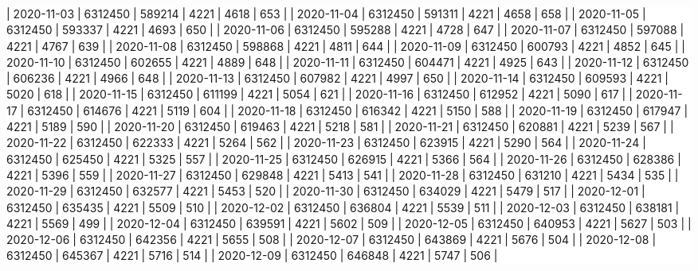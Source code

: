 | 2020-11-03 | 6312450 | 589214 | 4221 | 4618 | 653 |
| 2020-11-04 | 6312450 | 591311 | 4221 | 4658 | 658 |
| 2020-11-05 | 6312450 | 593337 | 4221 | 4693 | 650 |
| 2020-11-06 | 6312450 | 595288 | 4221 | 4728 | 647 |
| 2020-11-07 | 6312450 | 597088 | 4221 | 4767 | 639 |
| 2020-11-08 | 6312450 | 598868 | 4221 | 4811 | 644 |
| 2020-11-09 | 6312450 | 600793 | 4221 | 4852 | 645 |
| 2020-11-10 | 6312450 | 602655 | 4221 | 4889 | 648 |
| 2020-11-11 | 6312450 | 604471 | 4221 | 4925 | 643 |
| 2020-11-12 | 6312450 | 606236 | 4221 | 4966 | 648 |
| 2020-11-13 | 6312450 | 607982 | 4221 | 4997 | 650 |
| 2020-11-14 | 6312450 | 609593 | 4221 | 5020 | 618 |
| 2020-11-15 | 6312450 | 611199 | 4221 | 5054 | 621 |
| 2020-11-16 | 6312450 | 612952 | 4221 | 5090 | 617 |
| 2020-11-17 | 6312450 | 614676 | 4221 | 5119 | 604 |
| 2020-11-18 | 6312450 | 616342 | 4221 | 5150 | 588 |
| 2020-11-19 | 6312450 | 617947 | 4221 | 5189 | 590 |
| 2020-11-20 | 6312450 | 619463 | 4221 | 5218 | 581 |
| 2020-11-21 | 6312450 | 620881 | 4221 | 5239 | 567 |
| 2020-11-22 | 6312450 | 622333 | 4221 | 5264 | 562 |
| 2020-11-23 | 6312450 | 623915 | 4221 | 5290 | 564 |
| 2020-11-24 | 6312450 | 625450 | 4221 | 5325 | 557 |
| 2020-11-25 | 6312450 | 626915 | 4221 | 5366 | 564 |
| 2020-11-26 | 6312450 | 628386 | 4221 | 5396 | 559 |
| 2020-11-27 | 6312450 | 629848 | 4221 | 5413 | 541 |
| 2020-11-28 | 6312450 | 631210 | 4221 | 5434 | 535 |
| 2020-11-29 | 6312450 | 632577 | 4221 | 5453 | 520 |
| 2020-11-30 | 6312450 | 634029 | 4221 | 5479 | 517 |
| 2020-12-01 | 6312450 | 635435 | 4221 | 5509 | 510 |
| 2020-12-02 | 6312450 | 636804 | 4221 | 5539 | 511 |
| 2020-12-03 | 6312450 | 638181 | 4221 | 5569 | 499 |
| 2020-12-04 | 6312450 | 639591 | 4221 | 5602 | 509 |
| 2020-12-05 | 6312450 | 640953 | 4221 | 5627 | 503 |
| 2020-12-06 | 6312450 | 642356 | 4221 | 5655 | 508 |
| 2020-12-07 | 6312450 | 643869 | 4221 | 5676 | 504 |
| 2020-12-08 | 6312450 | 645367 | 4221 | 5716 | 514 |
| 2020-12-09 | 6312450 | 646848 | 4221 | 5747 | 506 |